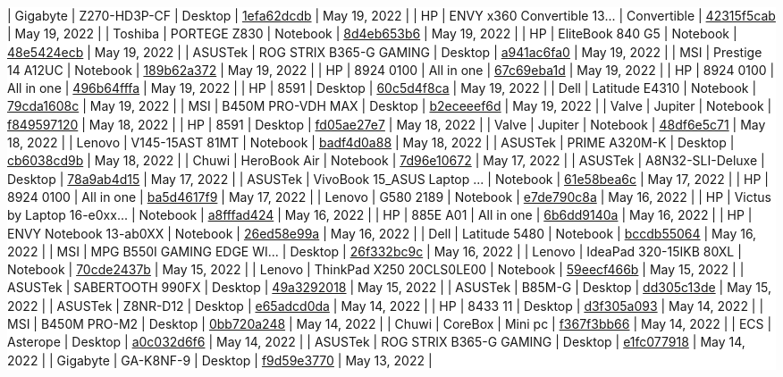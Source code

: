 | Gigabyte      | Z270-HD3P-CF                | Desktop     | [1efa62dcdb](https://linux-hardware.org/?probe=1efa62dcdb) | May 19, 2022 |
| HP            | ENVY x360 Convertible 13... | Convertible | [42315f5cab](https://linux-hardware.org/?probe=42315f5cab) | May 19, 2022 |
| Toshiba       | PORTEGE Z830                | Notebook    | [8d4eb653b6](https://linux-hardware.org/?probe=8d4eb653b6) | May 19, 2022 |
| HP            | EliteBook 840 G5            | Notebook    | [48e5424ecb](https://linux-hardware.org/?probe=48e5424ecb) | May 19, 2022 |
| ASUSTek       | ROG STRIX B365-G GAMING     | Desktop     | [a941ac6fa0](https://linux-hardware.org/?probe=a941ac6fa0) | May 19, 2022 |
| MSI           | Prestige 14 A12UC           | Notebook    | [189b62a372](https://linux-hardware.org/?probe=189b62a372) | May 19, 2022 |
| HP            | 8924 0100                   | All in one  | [67c69eba1d](https://linux-hardware.org/?probe=67c69eba1d) | May 19, 2022 |
| HP            | 8924 0100                   | All in one  | [496b64fffa](https://linux-hardware.org/?probe=496b64fffa) | May 19, 2022 |
| HP            | 8591                        | Desktop     | [60c5d4f8ca](https://linux-hardware.org/?probe=60c5d4f8ca) | May 19, 2022 |
| Dell          | Latitude E4310              | Notebook    | [79cda1608c](https://linux-hardware.org/?probe=79cda1608c) | May 19, 2022 |
| MSI           | B450M PRO-VDH MAX           | Desktop     | [b2eceeef6d](https://linux-hardware.org/?probe=b2eceeef6d) | May 19, 2022 |
| Valve         | Jupiter                     | Notebook    | [f849597120](https://linux-hardware.org/?probe=f849597120) | May 18, 2022 |
| HP            | 8591                        | Desktop     | [fd05ae27e7](https://linux-hardware.org/?probe=fd05ae27e7) | May 18, 2022 |
| Valve         | Jupiter                     | Notebook    | [48df6e5c71](https://linux-hardware.org/?probe=48df6e5c71) | May 18, 2022 |
| Lenovo        | V145-15AST 81MT             | Notebook    | [badf4d0a88](https://linux-hardware.org/?probe=badf4d0a88) | May 18, 2022 |
| ASUSTek       | PRIME A320M-K               | Desktop     | [cb6038cd9b](https://linux-hardware.org/?probe=cb6038cd9b) | May 18, 2022 |
| Chuwi         | HeroBook Air                | Notebook    | [7d96e10672](https://linux-hardware.org/?probe=7d96e10672) | May 17, 2022 |
| ASUSTek       | A8N32-SLI-Deluxe            | Desktop     | [78a9ab4d15](https://linux-hardware.org/?probe=78a9ab4d15) | May 17, 2022 |
| ASUSTek       | VivoBook 15_ASUS Laptop ... | Notebook    | [61e58bea6c](https://linux-hardware.org/?probe=61e58bea6c) | May 17, 2022 |
| HP            | 8924 0100                   | All in one  | [ba5d4617f9](https://linux-hardware.org/?probe=ba5d4617f9) | May 17, 2022 |
| Lenovo        | G580 2189                   | Notebook    | [e7de790c8a](https://linux-hardware.org/?probe=e7de790c8a) | May 16, 2022 |
| HP            | Victus by Laptop 16-e0xx... | Notebook    | [a8fffad424](https://linux-hardware.org/?probe=a8fffad424) | May 16, 2022 |
| HP            | 885E A01                    | All in one  | [6b6dd9140a](https://linux-hardware.org/?probe=6b6dd9140a) | May 16, 2022 |
| HP            | ENVY Notebook 13-ab0XX      | Notebook    | [26ed58e99a](https://linux-hardware.org/?probe=26ed58e99a) | May 16, 2022 |
| Dell          | Latitude 5480               | Notebook    | [bccdb55064](https://linux-hardware.org/?probe=bccdb55064) | May 16, 2022 |
| MSI           | MPG B550I GAMING EDGE WI... | Desktop     | [26f332bc9c](https://linux-hardware.org/?probe=26f332bc9c) | May 16, 2022 |
| Lenovo        | IdeaPad 320-15IKB 80XL      | Notebook    | [70cde2437b](https://linux-hardware.org/?probe=70cde2437b) | May 15, 2022 |
| Lenovo        | ThinkPad X250 20CLS0LE00    | Notebook    | [59eecf466b](https://linux-hardware.org/?probe=59eecf466b) | May 15, 2022 |
| ASUSTek       | SABERTOOTH 990FX            | Desktop     | [49a3292018](https://linux-hardware.org/?probe=49a3292018) | May 15, 2022 |
| ASUSTek       | B85M-G                      | Desktop     | [dd305c13de](https://linux-hardware.org/?probe=dd305c13de) | May 15, 2022 |
| ASUSTek       | Z8NR-D12                    | Desktop     | [e65adcd0da](https://linux-hardware.org/?probe=e65adcd0da) | May 14, 2022 |
| HP            | 8433 11                     | Desktop     | [d3f305a093](https://linux-hardware.org/?probe=d3f305a093) | May 14, 2022 |
| MSI           | B450M PRO-M2                | Desktop     | [0bb720a248](https://linux-hardware.org/?probe=0bb720a248) | May 14, 2022 |
| Chuwi         | CoreBox                     | Mini pc     | [f367f3bb66](https://linux-hardware.org/?probe=f367f3bb66) | May 14, 2022 |
| ECS           | Asterope                    | Desktop     | [a0c032d6f6](https://linux-hardware.org/?probe=a0c032d6f6) | May 14, 2022 |
| ASUSTek       | ROG STRIX B365-G GAMING     | Desktop     | [e1fc077918](https://linux-hardware.org/?probe=e1fc077918) | May 14, 2022 |
| Gigabyte      | GA-K8NF-9                   | Desktop     | [f9d59e3770](https://linux-hardware.org/?probe=f9d59e3770) | May 13, 2022 |
